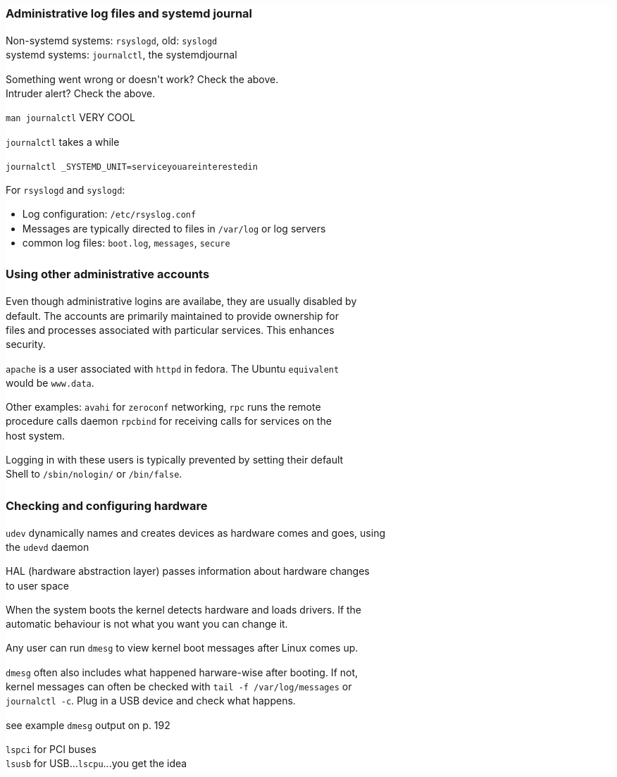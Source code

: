 ### Administrative log files and systemd journal

Non-systemd systems: `rsyslogd`, old: `syslogd`  
systemd systems: `journalctl`, the systemdjournal  
  
Something went wrong or doesn't work? Check the above.  
Intruder alert? Check the above.  
  
`man journalctl` VERY COOL  
  
`journalctl` takes a while  
  
`journalctl _SYSTEMD_UNIT=serviceyouareinterestedin`  
  
For `rsyslogd` and `syslogd`:  
  
- Log configuration: `/etc/rsyslog.conf`  
- Messages are typically directed to files in `/var/log` or log servers  
- common log files: `boot.log`, `messages`, `secure`  
  
### Using other administrative accounts

Even though administrative logins are availabe, they are usually disabled by  
default. The accounts are primarily maintained to provide ownership for  
files and processes associated with particular services. This enhances  
security.  
  
`apache` is a user associated with `httpd` in fedora. The Ubuntu `equivalent`  
would be `www.data`.  
  
Other examples: `avahi` for `zeroconf` networking, `rpc` runs the remote  
procedure calls daemon `rpcbind` for receiving calls for services on the  
host system.  
  
Logging in with these users is typically prevented by setting their default  
Shell to `/sbin/nologin/` or `/bin/false`.  

### Checking and configuring hardware

`udev` dynamically names and creates devices as hardware comes and goes, using  
the `udevd` daemon  
  
HAL (hardware abstraction layer) passes information about hardware changes  
to user space  
  
When the system boots the kernel detects hardware and loads drivers. If the  
automatic behaviour is not what you want you can change it.  
  
Any user can run `dmesg` to view kernel boot messages after Linux comes up.  
  
`dmesg` often also includes what happened harware-wise after booting. If not,  
kernel messages can often be checked with `tail -f /var/log/messages` or  
`journalctl -c`. Plug in a USB device and check what happens.  
  
see example `dmesg` output on p. 192  
  
`lspci` for PCI buses  
`lsusb` for USB...`lscpu`...you get the idea  
  